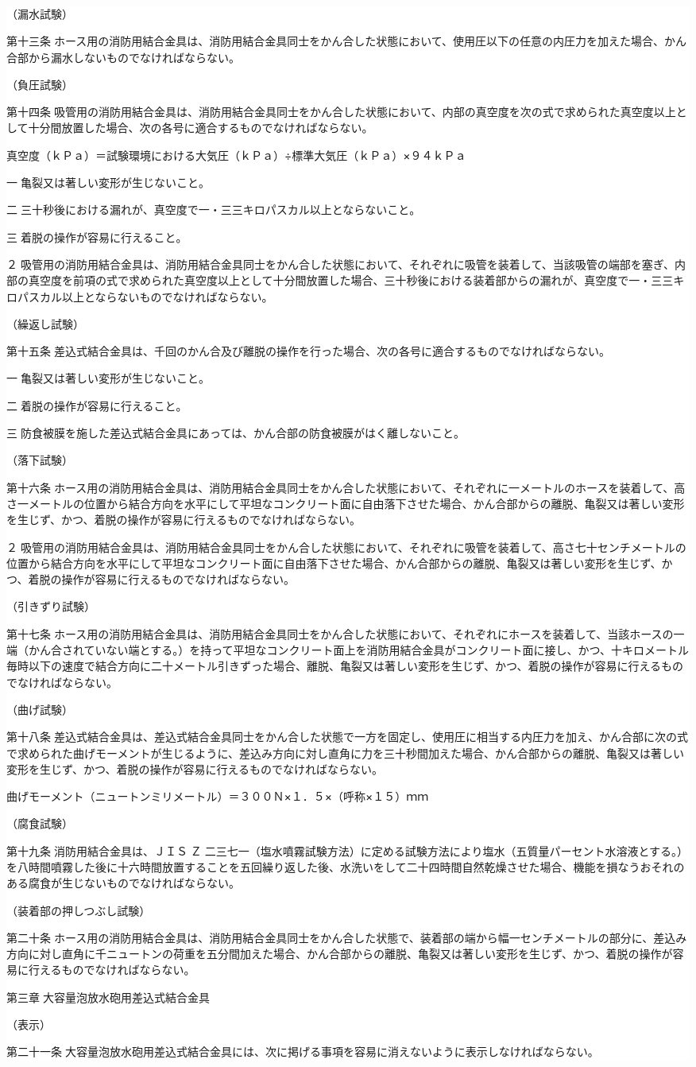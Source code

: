 （漏水試験）

第十三条 ホース用の消防用結合金具は、消防用結合金具同士をかん合した状態において、使用圧以下の任意の内圧力を加えた場合、かん合部から漏水しないものでなければならない。

（負圧試験）

第十四条 吸管用の消防用結合金具は、消防用結合金具同士をかん合した状態において、内部の真空度を次の式で求められた真空度以上として十分間放置した場合、次の各号に適合するものでなければならない。

真空度（ｋＰａ）＝試験環境における大気圧（ｋＰａ）÷標準大気圧（ｋＰａ）×９４ｋＰａ

一 亀裂又は著しい変形が生じないこと。

二 三十秒後における漏れが、真空度で一・三三キロパスカル以上とならないこと。

三 着脱の操作が容易に行えること。

２ 吸管用の消防用結合金具は、消防用結合金具同士をかん合した状態において、それぞれに吸管を装着して、当該吸管の端部を塞ぎ、内部の真空度を前項の式で求められた真空度以上として十分間放置した場合、三十秒後における装着部からの漏れが、真空度で一・三三キロパスカル以上とならないものでなければならない。

（繰返し試験）

第十五条 差込式結合金具は、千回のかん合及び離脱の操作を行った場合、次の各号に適合するものでなければならない。

一 亀裂又は著しい変形が生じないこと。

二 着脱の操作が容易に行えること。

三 防食被膜を施した差込式結合金具にあっては、かん合部の防食被膜がはく離しないこと。

（落下試験）

第十六条 ホース用の消防用結合金具は、消防用結合金具同士をかん合した状態において、それぞれに一メートルのホースを装着して、高さ一メートルの位置から結合方向を水平にして平坦なコンクリート面に自由落下させた場合、かん合部からの離脱、亀裂又は著しい変形を生じず、かつ、着脱の操作が容易に行えるものでなければならない。

２ 吸管用の消防用結合金具は、消防用結合金具同士をかん合した状態において、それぞれに吸管を装着して、高さ七十センチメートルの位置から結合方向を水平にして平坦なコンクリート面に自由落下させた場合、かん合部からの離脱、亀裂又は著しい変形を生じず、かつ、着脱の操作が容易に行えるものでなければならない。

（引きずり試験）

第十七条 ホース用の消防用結合金具は、消防用結合金具同士をかん合した状態において、それぞれにホースを装着して、当該ホースの一端（かん合されていない端とする。）を持って平坦なコンクリート面上を消防用結合金具がコンクリート面に接し、かつ、十キロメートル毎時以下の速度で結合方向に二十メートル引きずった場合、離脱、亀裂又は著しい変形を生じず、かつ、着脱の操作が容易に行えるものでなければならない。

（曲げ試験）

第十八条 差込式結合金具は、差込式結合金具同士をかん合した状態で一方を固定し、使用圧に相当する内圧力を加え、かん合部に次の式で求められた曲げモーメントが生じるように、差込み方向に対し直角に力を三十秒間加えた場合、かん合部からの離脱、亀裂又は著しい変形を生じず、かつ、着脱の操作が容易に行えるものでなければならない。

曲げモーメント（ニュートンミリメートル）＝３００Ｎ×１．５×（呼称×１５）ｍｍ

（腐食試験）

第十九条 消防用結合金具は、ＪＩＳ Ｚ 二三七一（塩水噴霧試験方法）に定める試験方法により塩水（五質量パーセント水溶液とする。）を八時間噴霧した後に十六時間放置することを五回繰り返した後、水洗いをして二十四時間自然乾燥させた場合、機能を損なうおそれのある腐食が生じないものでなければならない。

（装着部の押しつぶし試験）

第二十条 ホース用の消防用結合金具は、消防用結合金具同士をかん合した状態で、装着部の端から幅一センチメートルの部分に、差込み方向に対し直角に千ニュートンの荷重を五分間加えた場合、かん合部からの離脱、亀裂又は著しい変形を生じず、かつ、着脱の操作が容易に行えるものでなければならない。

第三章 大容量泡放水砲用差込式結合金具

（表示）

第二十一条 大容量泡放水砲用差込式結合金具には、次に掲げる事項を容易に消えないように表示しなければならない。
